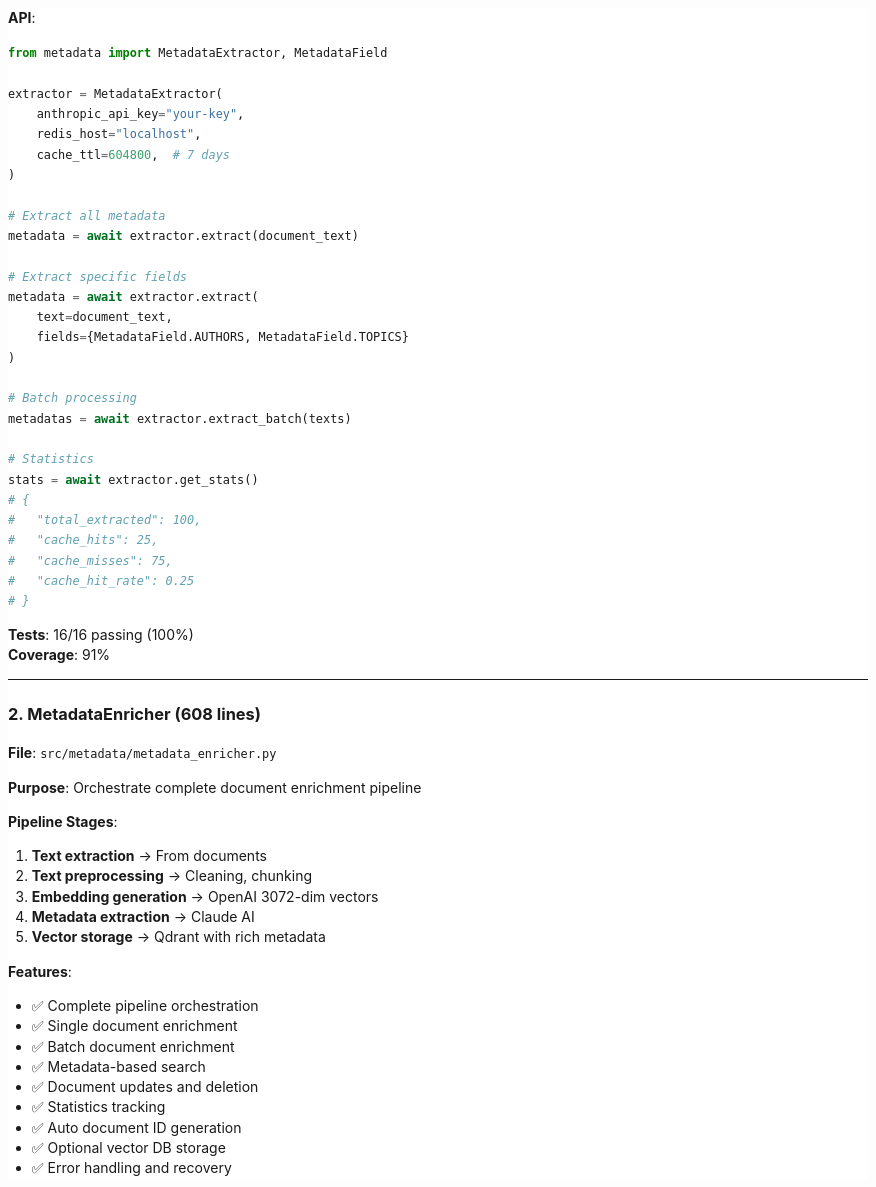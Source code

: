 **API**:

```python
from metadata import MetadataExtractor, MetadataField

extractor = MetadataExtractor(
    anthropic_api_key="your-key",
    redis_host="localhost",
    cache_ttl=604800,  # 7 days
)

# Extract all metadata
metadata = await extractor.extract(document_text)

# Extract specific fields
metadata = await extractor.extract(
    text=document_text,
    fields={MetadataField.AUTHORS, MetadataField.TOPICS}
)

# Batch processing
metadatas = await extractor.extract_batch(texts)

# Statistics
stats = await extractor.get_stats()
# {
#   "total_extracted": 100,
#   "cache_hits": 25,
#   "cache_misses": 75,
#   "cache_hit_rate": 0.25
# }
```

**Tests**: 16/16 passing (100%)  
**Coverage**: 91%

---

### 2. **MetadataEnricher** (608 lines)

**File**: `src/metadata/metadata_enricher.py`

**Purpose**: Orchestrate complete document enrichment pipeline

**Pipeline Stages**:

1. **Text extraction** → From documents
2. **Text preprocessing** → Cleaning, chunking
3. **Embedding generation** → OpenAI 3072-dim vectors
4. **Metadata extraction** → Claude AI
5. **Vector storage** → Qdrant with rich metadata

**Features**:

- ✅ Complete pipeline orchestration
- ✅ Single document enrichment
- ✅ Batch document enrichment
- ✅ Metadata-based search
- ✅ Document updates and deletion
- ✅ Statistics tracking
- ✅ Auto document ID generation
- ✅ Optional vector DB storage
- ✅ Error handling and recovery
